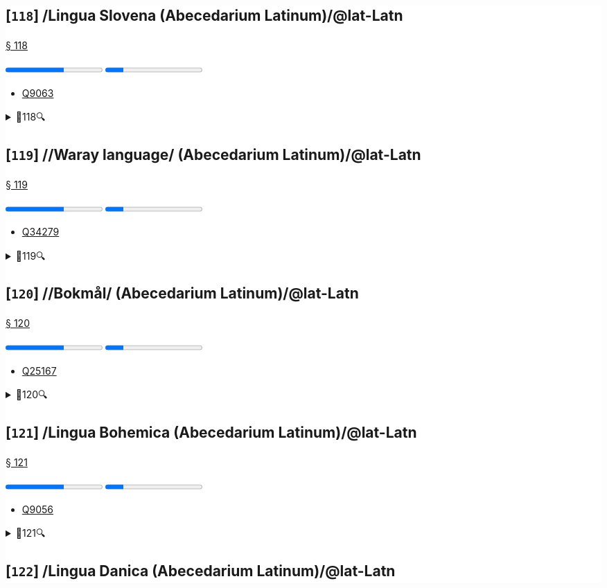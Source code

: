 

## [`118`] /Lingua Slovena (Abecedarium Latinum)/@lat-Latn

<a id='118' href='#118'>§ 118</a>


<progress value='60' max='100' title='definitionem: 60/100'>60/100</progress>	<progress value='19' max='100' title='cōdex stabilitātī: 19/100'>19/100</progress>	<ul>	<li><a href='https://www.wikidata.org/wiki/Q9063'>Q9063</a></li>	</ul>


<details><summary>🔎118🔍</summary></details>



## [`119`] //Waray language/ (Abecedarium Latinum)/@lat-Latn

<a id='119' href='#119'>§ 119</a>


<progress value='60' max='100' title='definitionem: 60/100'>60/100</progress>	<progress value='19' max='100' title='cōdex stabilitātī: 19/100'>19/100</progress>	<ul>	<li><a href='https://www.wikidata.org/wiki/Q34279'>Q34279</a></li>	</ul>


<details><summary>🔎119🔍</summary></details>



## [`120`] //Bokmål/ (Abecedarium Latinum)/@lat-Latn

<a id='120' href='#120'>§ 120</a>


<progress value='60' max='100' title='definitionem: 60/100'>60/100</progress>	<progress value='19' max='100' title='cōdex stabilitātī: 19/100'>19/100</progress>	<ul>	<li><a href='https://www.wikidata.org/wiki/Q25167'>Q25167</a></li>	</ul>


<details><summary>🔎120🔍</summary></details>



## [`121`] /Lingua Bohemica (Abecedarium Latinum)/@lat-Latn

<a id='121' href='#121'>§ 121</a>


<progress value='60' max='100' title='definitionem: 60/100'>60/100</progress>	<progress value='19' max='100' title='cōdex stabilitātī: 19/100'>19/100</progress>	<ul>	<li><a href='https://www.wikidata.org/wiki/Q9056'>Q9056</a></li>	</ul>


<details><summary>🔎121🔍</summary></details>



## [`122`] /Lingua Danica (Abecedarium Latinum)/@lat-Latn
